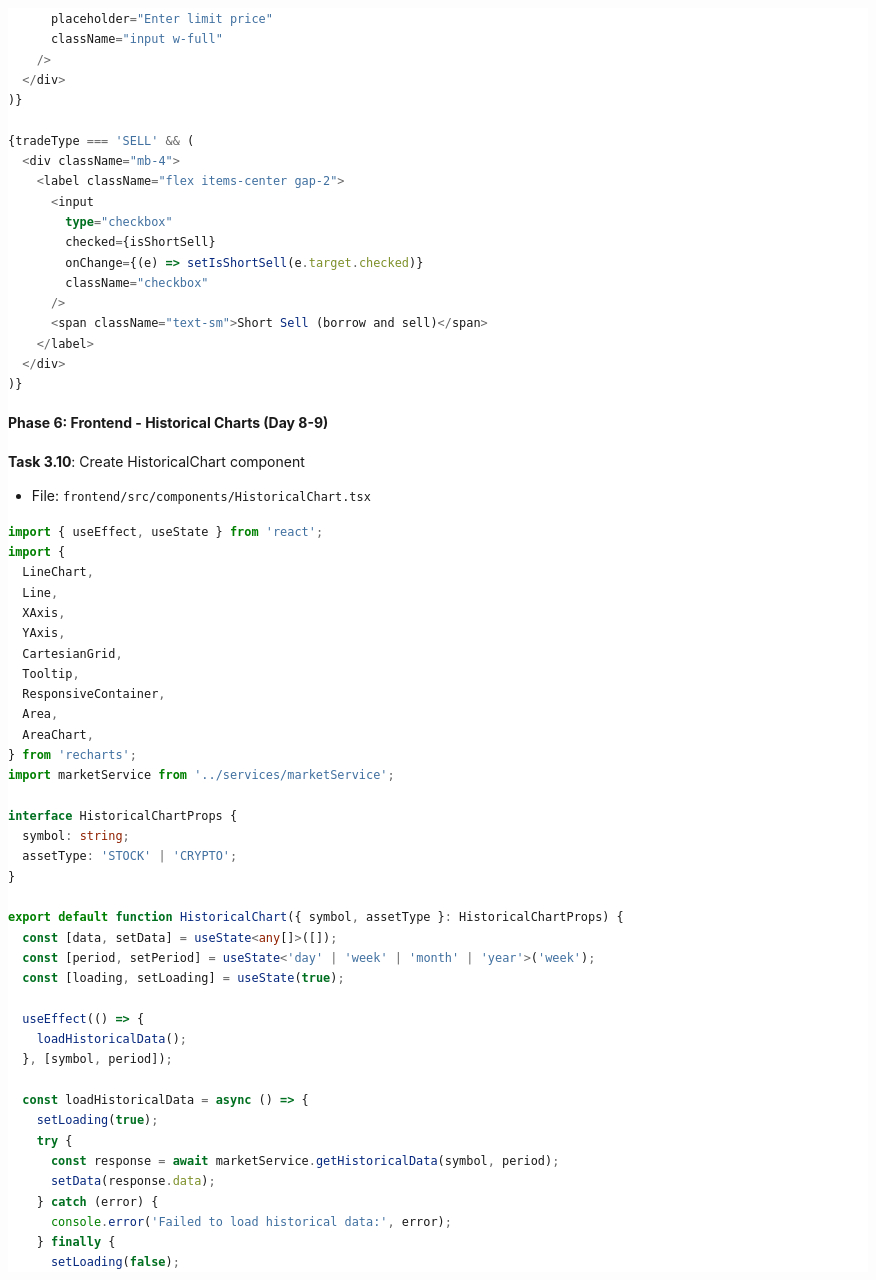 ```typescript
      placeholder="Enter limit price"
      className="input w-full"
    />
  </div>
)}

{tradeType === 'SELL' && (
  <div className="mb-4">
    <label className="flex items-center gap-2">
      <input
        type="checkbox"
        checked={isShortSell}
        onChange={(e) => setIsShortSell(e.target.checked)}
        className="checkbox"
      />
      <span className="text-sm">Short Sell (borrow and sell)</span>
    </label>
  </div>
)}
```

#### Phase 6: Frontend - Historical Charts (Day 8-9)

**Task 3.10**: Create HistoricalChart component
- File: `frontend/src/components/HistoricalChart.tsx`

```typescript
import { useEffect, useState } from 'react';
import {
  LineChart,
  Line,
  XAxis,
  YAxis,
  CartesianGrid,
  Tooltip,
  ResponsiveContainer,
  Area,
  AreaChart,
} from 'recharts';
import marketService from '../services/marketService';

interface HistoricalChartProps {
  symbol: string;
  assetType: 'STOCK' | 'CRYPTO';
}

export default function HistoricalChart({ symbol, assetType }: HistoricalChartProps) {
  const [data, setData] = useState<any[]>([]);
  const [period, setPeriod] = useState<'day' | 'week' | 'month' | 'year'>('week');
  const [loading, setLoading] = useState(true);

  useEffect(() => {
    loadHistoricalData();
  }, [symbol, period]);

  const loadHistoricalData = async () => {
    setLoading(true);
    try {
      const response = await marketService.getHistoricalData(symbol, period);
      setData(response.data);
    } catch (error) {
      console.error('Failed to load historical data:', error);
    } finally {
      setLoading(false);
```